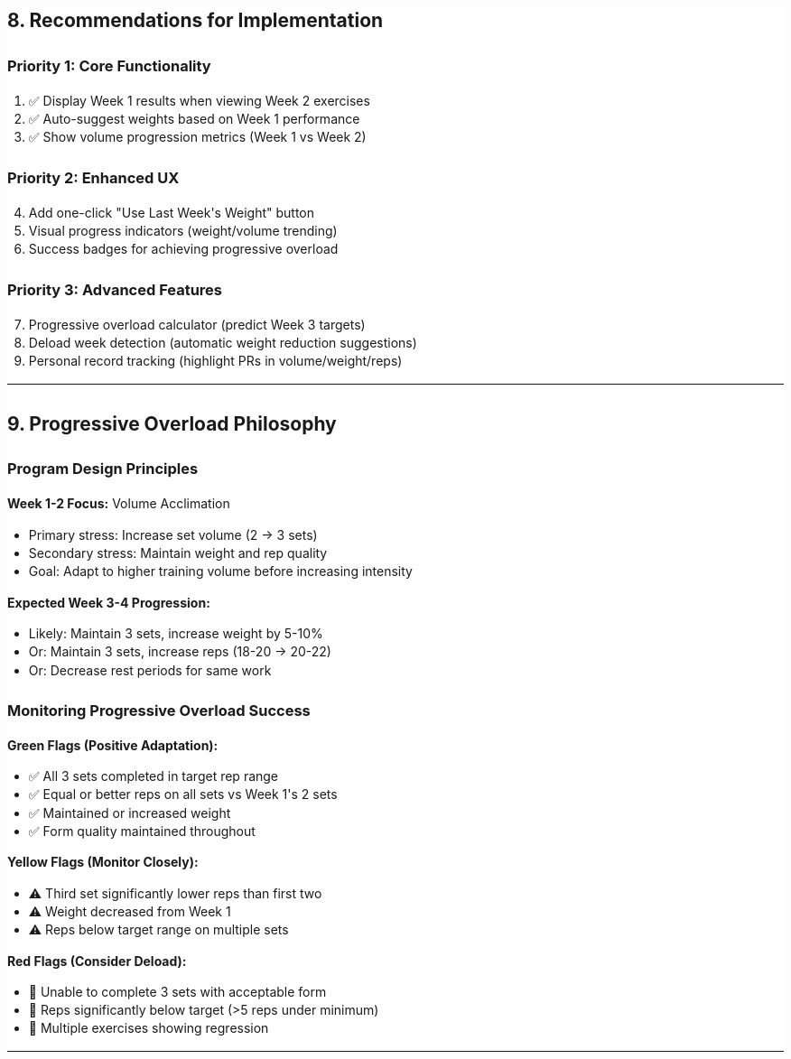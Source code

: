 
## 8. Recommendations for Implementation

### Priority 1: Core Functionality
1. ✅ Display Week 1 results when viewing Week 2 exercises
2. ✅ Auto-suggest weights based on Week 1 performance
3. ✅ Show volume progression metrics (Week 1 vs Week 2)

### Priority 2: Enhanced UX
4. Add one-click "Use Last Week's Weight" button
5. Visual progress indicators (weight/volume trending)
6. Success badges for achieving progressive overload

### Priority 3: Advanced Features
7. Progressive overload calculator (predict Week 3 targets)
8. Deload week detection (automatic weight reduction suggestions)
9. Personal record tracking (highlight PRs in volume/weight/reps)

---

## 9. Progressive Overload Philosophy

### Program Design Principles

**Week 1-2 Focus:** Volume Acclimation
- Primary stress: Increase set volume (2 → 3 sets)
- Secondary stress: Maintain weight and rep quality
- Goal: Adapt to higher training volume before increasing intensity

**Expected Week 3-4 Progression:**
- Likely: Maintain 3 sets, increase weight by 5-10%
- Or: Maintain 3 sets, increase reps (18-20 → 20-22)
- Or: Decrease rest periods for same work

### Monitoring Progressive Overload Success

**Green Flags (Positive Adaptation):**
- ✅ All 3 sets completed in target rep range
- ✅ Equal or better reps on all sets vs Week 1's 2 sets
- ✅ Maintained or increased weight
- ✅ Form quality maintained throughout

**Yellow Flags (Monitor Closely):**
- ⚠️ Third set significantly lower reps than first two
- ⚠️ Weight decreased from Week 1
- ⚠️ Reps below target range on multiple sets

**Red Flags (Consider Deload):**
- 🚨 Unable to complete 3 sets with acceptable form
- 🚨 Reps significantly below target (>5 reps under minimum)
- 🚨 Multiple exercises showing regression

---